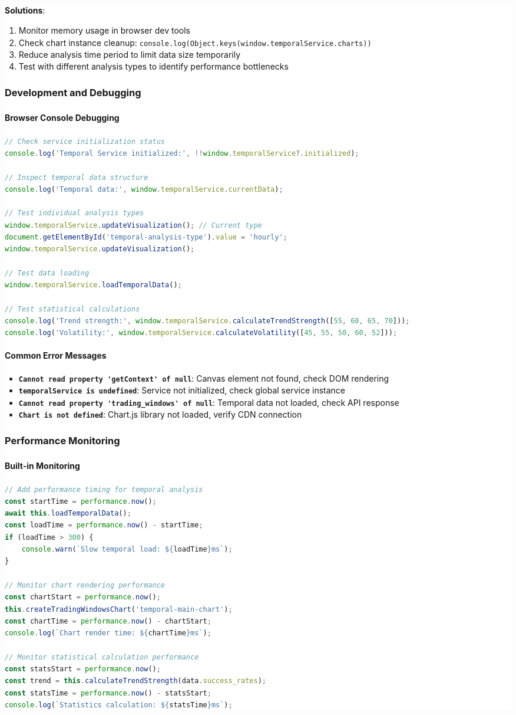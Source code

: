 **Solutions**:
1. Monitor memory usage in browser dev tools
2. Check chart instance cleanup: `console.log(Object.keys(window.temporalService.charts))`
3. Reduce analysis time period to limit data size temporarily
4. Test with different analysis types to identify performance bottlenecks

### Development and Debugging

#### Browser Console Debugging
```javascript
// Check service initialization status
console.log('Temporal Service initialized:', !!window.temporalService?.initialized);

// Inspect temporal data structure
console.log('Temporal data:', window.temporalService.currentData);

// Test individual analysis types
window.temporalService.updateVisualization(); // Current type
document.getElementById('temporal-analysis-type').value = 'hourly';
window.temporalService.updateVisualization();

// Test data loading
window.temporalService.loadTemporalData();

// Test statistical calculations
console.log('Trend strength:', window.temporalService.calculateTrendStrength([55, 60, 65, 70]));
console.log('Volatility:', window.temporalService.calculateVolatility([45, 55, 50, 60, 52]));
```

#### Common Error Messages
- **`Cannot read property 'getContext' of null`**: Canvas element not found, check DOM rendering
- **`temporalService is undefined`**: Service not initialized, check global service instance
- **`Cannot read property 'trading_windows' of null`**: Temporal data not loaded, check API response
- **`Chart is not defined`**: Chart.js library not loaded, verify CDN connection

### Performance Monitoring

#### Built-in Monitoring
```javascript
// Add performance timing for temporal analysis
const startTime = performance.now();
await this.loadTemporalData();
const loadTime = performance.now() - startTime;
if (loadTime > 300) {
    console.warn(`Slow temporal load: ${loadTime}ms`);
}

// Monitor chart rendering performance
const chartStart = performance.now();
this.createTradingWindowsChart('temporal-main-chart');
const chartTime = performance.now() - chartStart;
console.log(`Chart render time: ${chartTime}ms`);

// Monitor statistical calculation performance
const statsStart = performance.now();
const trend = this.calculateTrendStrength(data.success_rates);
const statsTime = performance.now() - statsStart;
console.log(`Statistics calculation: ${statsTime}ms`);
```
